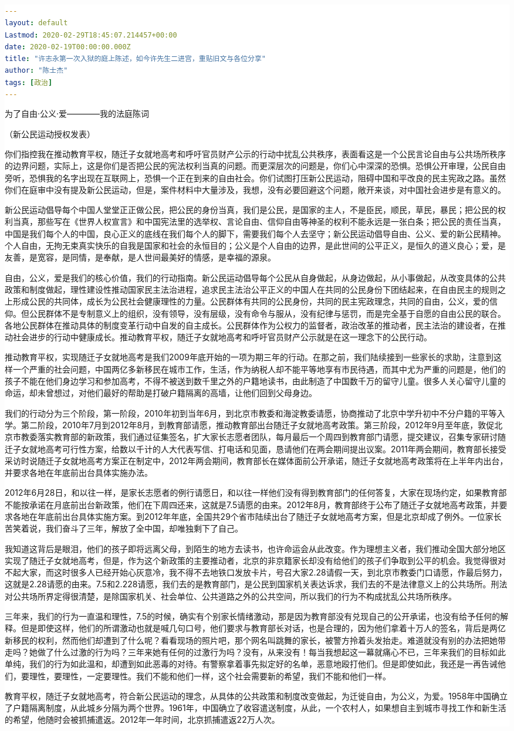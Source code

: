 ```yaml
---
layout: default
Lastmod: 2020-02-29T18:45:07.214457+00:00
date: 2020-02-19T00:00:00.000Z
title: "许志永第一次入狱的庭上陈述，如今许先生二进宫，重贴旧文与各位分享"
author: "陈士杰"
tags: [政治]
---
```


为了自由·公义·爱————我的法庭陈词

  

（新公民运动授权发表）

  
  
你们指控我在推动教育平权，随迁子女就地高考和呼吁官员财产公示的行动中扰乱公共秩序，表面看这是一个公民言论自由与公共场所秩序的边界问题，实际上，这是你们是否把公民的宪法权利当真的问题。而更深层次的问题是，你们心中深深的恐惧。恐惧公开审理，公民自由旁听，恐惧我的名字出现在互联网上，恐惧一个正在到来的自由社会。你们试图打压新公民运动，阻碍中国和平改良的民主宪政之路。虽然你们在庭审中没有提及新公民运动，但是，案件材料中大量涉及，我想，没有必要回避这个问题，敞开来谈，对中国社会进步是有意义的。  
  
新公民运动倡导每个中国人堂堂正正做公民，把公民的身份当真，我们是公民，是国家的主人，不是臣民，顺民，草民，暴民；把公民的权利当真，那些写在《世界人权宣言》和中国宪法里的选举权、言论自由、信仰自由等神圣的权利不能永远是一张白条；把公民的责任当真，中国是我们每个人的中国，良心正义的底线在我们每个人的脚下，需要我们每个人去坚守；新公民运动倡导自由、公义、爱的新公民精神。个人自由，无拘无束真实快乐的自我是国家和社会的永恒目的；公义是个人自由的边界，是此世间的公平正义，是恒久的道义良心；爱，是友善，是宽容，是同情，是奉献，是人世间最美好的情感，是幸福的源泉。  
  
自由，公义，爱是我们的核心价值，我们的行动指南。新公民运动倡导每个公民从自身做起，从身边做起，从小事做起，从改变具体的公共政策和制度做起，理性建设性推动国家民主法治进程，追求民主法治公平正义的中国人在共同的公民身份下团结起来，在自由民主的规则之上形成公民的共同体，成长为公民社会健康理性的力量。公民群体有共同的公民身份，共同的民主宪政理念，共同的自由，公义，爱的信仰。但公民群体不是专制意义上的组织，没有领导，没有层级，没有命令与服从，没有纪律与惩罚，而是完全基于自愿的自由公民的联合。各地公民群体在推动具体的制度变革行动中自发的自主成长。公民群体作为公权力的监督者，政治改革的推动者，民主法治的建设者，在推动社会进步的行动中健康成长。推动教育平权，随迁子女就地高考和呼吁官员财产公示就是在这一理念下的公民行动。  
  
推动教育平权，实现随迁子女就地高考是我们2009年底开始的一项为期三年的行动。在那之前，我们陆续接到一些家长的求助，注意到这样一个严重的社会问题，中国两亿多新移民在城市工作，生活，作为纳税人却不能平等地享有市民待遇，而其中尤为严重的问题是，他们的孩子不能在他们身边学习和参加高考，不得不被送到数千里之外的户籍地读书，由此制造了中国数千万的留守儿童。很多人关心留守儿童的命运，却未曾想过，对他们最好的帮助是打破户籍隔离的高墙，让他们回到父母身边。  
  
我们的行动分为三个阶段，第一阶段，2010年初到当年6月，到北京市教委和海淀教委请愿，协商推动了北京中学升初中不分户籍的平等入学。第二阶段，2010年7月到2012年8月，到教育部请愿，推动教育部出台随迁子女就地高考政策。第三阶段，2012年9月至年底，敦促北京市教委落实教育部的新政策，我们通过征集签名，扩大家长志愿者团队，每月最后一个周四到教育部门请愿，提交建议，召集专家研讨随迁子女就地高考可行性方案，给数以千计的人大代表写信、打电话和见面，恳请他们在两会期间提出议案。2011年两会期间，教育部长接受采访时说随迁子女就地高考方案正在制定中，2012年两会期间，教育部长在媒体面前公开承诺，随迁子女就地高考政策将在上半年内出台，并要求各地在年底前出台具体实施办法。  
  
2012年6月28日，和以往一样，是家长志愿者的例行请愿日，和以往一样他们没有得到教育部门的任何答复，大家在现场约定，如果教育部不能按承诺在月底前出台新政策，他们在下周四还来，这就是7.5请愿的由来。2012年8月，教育部终于公布了随迁子女就地高考政策，并要求各地在年底前出台具体实施方案。到2012年年底，全国共29个省市陆续出台了随迁子女就地高考方案，但是北京却成了例外。一位家长苦笑着说，我们奋斗了三年，解放了全中国，却唯独剩下了自己。  
  
我知道这背后是眼泪，他们的孩子即将远离父母，到陌生的地方去读书，也许命运会从此改变。作为理想主义者，我们推动全国大部分地区实现了随迁子女就地高考，但是，作为这个新政策的主要推动者，北京的非京籍家长却没有给他们的孩子们争取到公平的机会。我觉得很对不起大家，而这时很多人已经开始心灰意冷，我不得不去地铁口发放卡片，号召大家2.28请假一天，到北京市教委门口请愿，作最后努力，这就是2.28请愿的由来。7.5和2.228请愿，我们去的是教育部门，是公民到国家机关表达诉求，我们去的不是法律意义上的公共场所。刑法对公共场所界定得很清楚，是除国家机关、社会单位、公共道路之外的公共空间，所以我们的行为不构成扰乱公共场所秩序。  
  
三年来，我们的行为一直温和理性，7.5的时候，确实有个别家长情绪激动，那是因为教育部没有兑现自己的公开承诺，也没有给予任何的解释。但是即使这样，他们的所谓激动也就是喊几句口号，他们要求与教育部长对话，也是合理的，因为他们拿着十万人的签名，背后是两亿新移民的权利，然而他们却遭到了什么呢？看看现场的照片吧，那个网名叫跳舞的家长，被警方拎着头发抬走。难道就没有别的办法把她带走吗？她做了什么过激的行为吗？三年来她有任何的过激行为吗？没有，从来没有！每当我想起这一幕就痛心不已，三年来我们的目标如此单纯，我们的行为如此温和，却遭到如此恶毒的对待。有警察拿着事先拟定好的名单，恶意地殴打他们。但是即使如此，我还是一再告诫他们，要理性，要理性，一定要理性。我们不能和他们一样，这个社会需要新的希望，我们不能和他们一样。  
  
教育平权，随迁子女就地高考，符合新公民运动的理念，从具体的公共政策和制度改变做起，为迁徙自由，为公义，为爱。1958年中国确立了户籍隔离制度，从此城乡分隔为两个世界。1961年，中国确立了收容遣送制度，从此，一个农村人，如果想自主到城市寻找工作和新生活的希望，他随时会被抓捕遣返。2012年一年时间，北京抓捕遣返22万人次。  
  